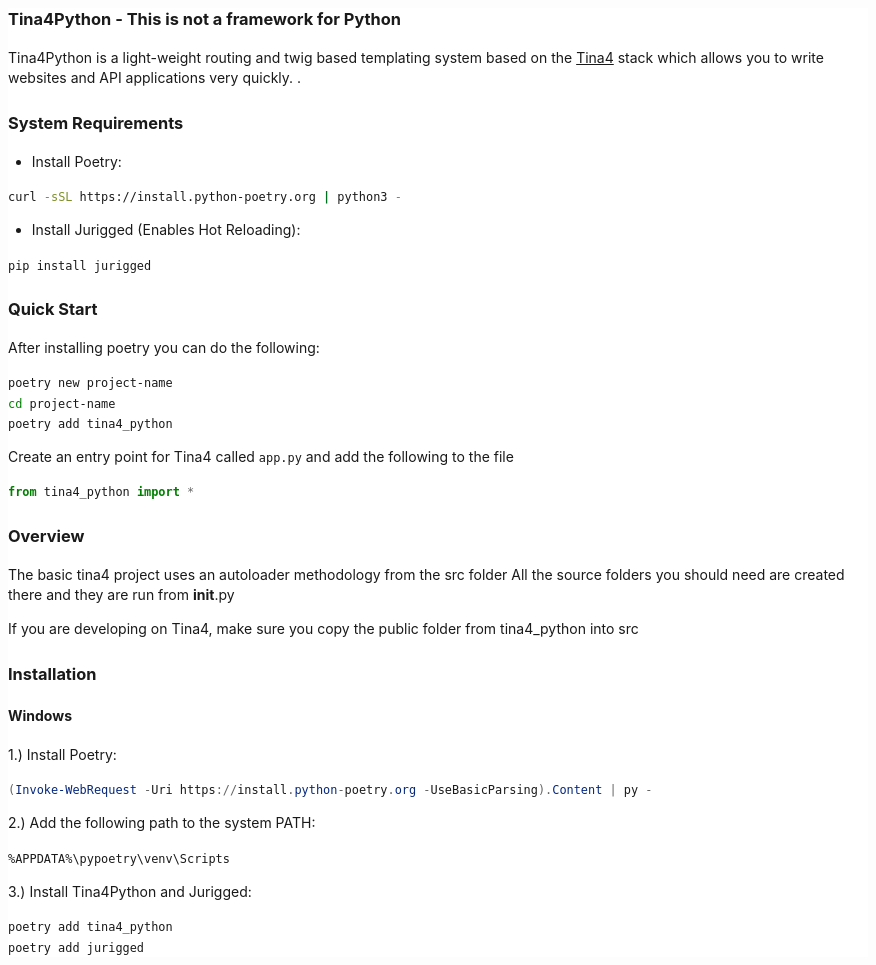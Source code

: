 ### Tina4Python - This is not a framework for Python

Tina4Python is a light-weight routing and twig based templating system based on the [Tina4](https://github.com/tina4stack/tina4-php) stack which allows you to write websites and API applications very quickly.
.
### System Requirements

- Install Poetry:
```bash
curl -sSL https://install.python-poetry.org | python3 - 
```

- Install Jurigged (Enables Hot Reloading):
```bash
pip install jurigged
```

### Quick Start

After installing poetry you can do the following:
```bash
poetry new project-name
cd project-name
poetry add tina4_python
```
Create an entry point for Tina4 called ```app.py``` and add the following to the file
```python
from tina4_python import *
```

### Overview
The basic tina4 project uses an autoloader methodology from the src folder
All the source folders you should need are created there and they are run from __init__.py

If you are developing on Tina4, make sure you copy the public folder from tina4_python into src

### Installation

#### Windows

1.) Install Poetry:
```powershell
(Invoke-WebRequest -Uri https://install.python-poetry.org -UseBasicParsing).Content | py -
```

2.) Add the following path to the system PATH:
```
%APPDATA%\pypoetry\venv\Scripts
```

3.) Install Tina4Python and Jurigged:
```bash
poetry add tina4_python
poetry add jurigged
```
